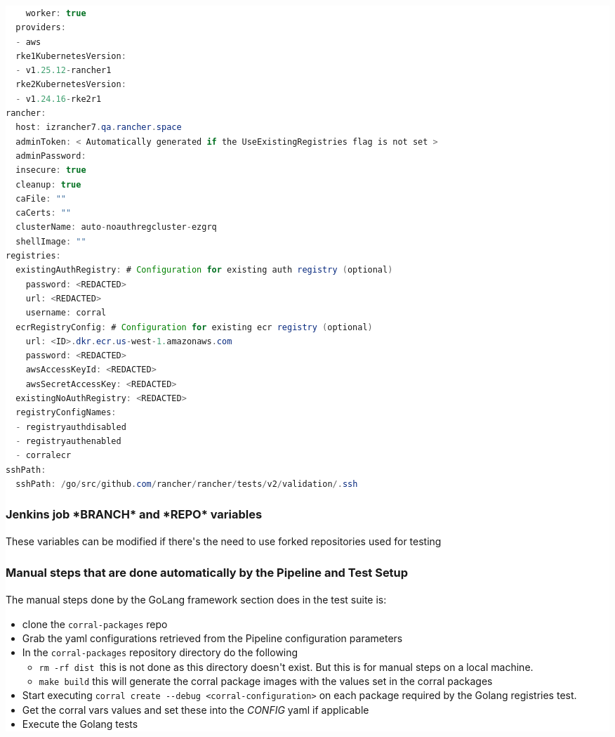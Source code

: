 ``` java
    worker: true
  providers:
  - aws
  rke1KubernetesVersion:
  - v1.25.12-rancher1
  rke2KubernetesVersion:
  - v1.24.16-rke2r1
rancher:
  host: izrancher7.qa.rancher.space
  adminToken: < Automatically generated if the UseExistingRegistries flag is not set >
  adminPassword: 
  insecure: true
  cleanup: true
  caFile: ""
  caCerts: ""
  clusterName: auto-noauthregcluster-ezgrq
  shellImage: ""
registries:
  existingAuthRegistry: # Configuration for existing auth registry (optional)
    password: <REDACTED>
    url: <REDACTED>
    username: corral
  ecrRegistryConfig: # Configuration for existing ecr registry (optional)
    url: <ID>.dkr.ecr.us-west-1.amazonaws.com
    password: <REDACTED>
    awsAccessKeyId: <REDACTED>
    awsSecretAccessKey: <REDACTED>
  existingNoAuthRegistry: <REDACTED>
  registryConfigNames:
  - registryauthdisabled
  - registryauthenabled
  - corralecr
sshPath:
  sshPath: /go/src/github.com/rancher/rancher/tests/v2/validation/.ssh
```

### Jenkins job \*BRANCH\* and \*REPO\* variables

These variables can be modified if there's the need to use forked
repositories used for testing

### Manual steps that are done automatically by the Pipeline and Test Setup

The manual steps done by the GoLang framework section does in the test
suite is:

- clone the `corral-packages` repo
- Grab the yaml configurations retrieved from the Pipeline
    configuration parameters
- In the `corral-packages` repository directory do the following
  - `rm -rf dist`  this is not done as this directory doesn't exist.
        But this is for manual steps on a local machine.
  - `make build` this will generate the corral package images with
        the values set in the corral packages
- Start executing `corral create --debug <corral-configuration>` on
    each package required by the Golang registries test.
- Get the corral vars values and set these into the *CONFIG* yaml if
    applicable
- Execute the Golang tests
